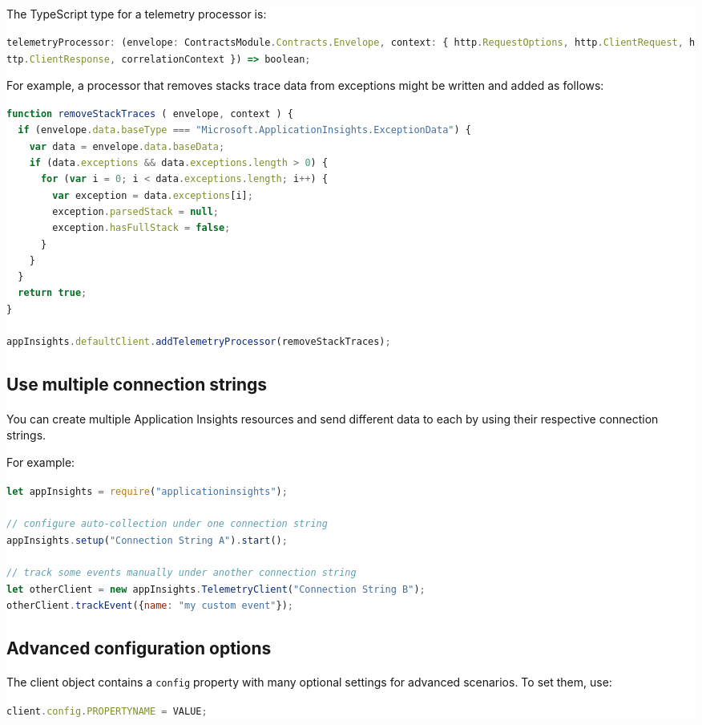 The TypeScript type for a telemetry processor is:

```javascript
telemetryProcessor: (envelope: ContractsModule.Contracts.Envelope, context: { http.RequestOptions, http.ClientRequest, http.ClientResponse, correlationContext }) => boolean;
```

For example, a processor that removes stacks trace data from exceptions might be written and added as follows:

```javascript
function removeStackTraces ( envelope, context ) {
  if (envelope.data.baseType === "Microsoft.ApplicationInsights.ExceptionData") {
    var data = envelope.data.baseData;
    if (data.exceptions && data.exceptions.length > 0) {
      for (var i = 0; i < data.exceptions.length; i++) {
        var exception = data.exceptions[i];
        exception.parsedStack = null;
        exception.hasFullStack = false;
      }
    }
  }
  return true;
}

appInsights.defaultClient.addTelemetryProcessor(removeStackTraces);
```

## Use multiple connection strings

You can create multiple Application Insights resources and send different data to each by using their respective connection strings.

 For example:

```javascript
let appInsights = require("applicationinsights");

// configure auto-collection under one connection string
appInsights.setup("Connection String A").start();

// track some events manually under another connection string
let otherClient = new appInsights.TelemetryClient("Connection String B");
otherClient.trackEvent({name: "my custom event"});
```

## Advanced configuration options

The client object contains a `config` property with many optional settings for advanced scenarios. To set them, use:

```javascript
client.config.PROPERTYNAME = VALUE;
```


[azure-free-offer]: https://azure.microsoft.com/free/
[add-aad-user]: ../../active-directory/fundamentals/add-users-azure-active-directory.md
[portal]: https://portal.azure.com/
[FAQ]: ../faq.yml